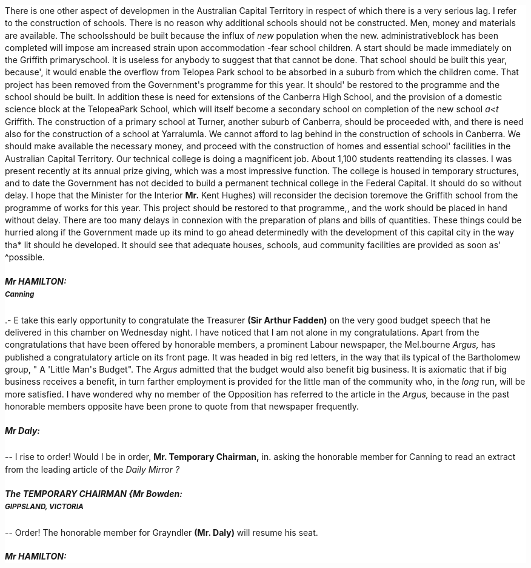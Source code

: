 There is one other aspect of developmen in the Australian Capital Territory in respect of which there is a very serious lag. I refer to the construction of schools.  There  is no reason why additional schools should not be constructed. Men, money and materials are available. The schoolsshould be built because the influx of  *new*  population when the new. administrativeblock has been completed will impose am increased strain upon accommodation -fear school children. A start should be made immediately on the Griffith primaryschool. It is useless for anybody to suggest that that cannot be done. That school should be built this year, because', it would enable the overflow from Telopea Park school to be absorbed in a suburb from which the children come. That project has been removed from the Government's programme for this year. It should' be restored to the programme and the school should be built. In addition these is need for extensions of the Canberra High School, and the provision of a domestic science block at the TelopeaPark School, which will itself become a secondary school on completion of the new school  *a&lt;t*  Griffith. The construction of a primary school at Turner, another suburb of Canberra, should be proceeded with, and there is need also for the construction of a school at Yarralumla. We cannot afford to lag behind in the construction of schools in Canberra. We should make available the necessary money, and proceed with the construction of homes and essential school' facilities in the Australian Capital Territory. Our technical college is doing a magnificent job. About 1,100 students reattending its classes. I was present recently at its annual prize giving, which was a most impressive function. The college is housed in temporary structures, and to date the Government has not decided to build a permanent technical college in the Federal Capital. It should do so without delay. I hope that the Minister for the Interior  **Mr.**  Kent Hughes) will reconsider the decision toremove the Griffith school from the programme of works for this year. This project should be restored to that programme,, and the work should be placed in hand without delay. There are too many delays in connexion with the preparation of plans and bills of quantities. These things could be hurried along if the Government made up its mind to go ahead determinedly with the development of this capital city in the way tha*  lit should he developed. It should see that adequate houses, schools, aud community facilities are provided as soon as' ^possible. 

##### Mr HAMILTON:<br><small class="text-muted">Canning</small>

.- E take this early opportunity to congratulate the Treasurer  **(Sir Arthur Fadden)**  on the very good budget speech that he delivered in this chamber on Wednesday night. I have noticed that I am not alone in my congratulations. Apart from the congratulations that have been offered by honorable members, a prominent Labour newspaper, the Mel.bourne  *Argus,*  has published a congratulatory article on its front page. It was headed in big red letters, in the way that  ils  typical of the Bartholomew group,  " A  'Little Man's Budget". The  *Argus*  admitted that the budget would also benefit big business. It is axiomatic that if big business receives a benefit, in turn farther employment is provided for the little man of the community who, in the  *long*  run, will be more satisfied. I have wondered why no member of the Opposition has referred to the article in the  *Argus,*  because in the past honorable members opposite have been prone to quote from that newspaper frequently. 

##### Mr Daly:

--  I rise to order! Would I be in order,  **Mr. Temporary Chairman,**  in. asking the honorable member for Canning to read an extract from the leading article of the  *Daily Mirror ?* 

##### The TEMPORARY CHAIRMAN {Mr Bowden:<br><small class="text-muted">GIPPSLAND, VICTORIA</small>

-- Order! The honorable member for Grayndler  **(Mr. Daly)**  will resume his seat. 

##### Mr HAMILTON:
